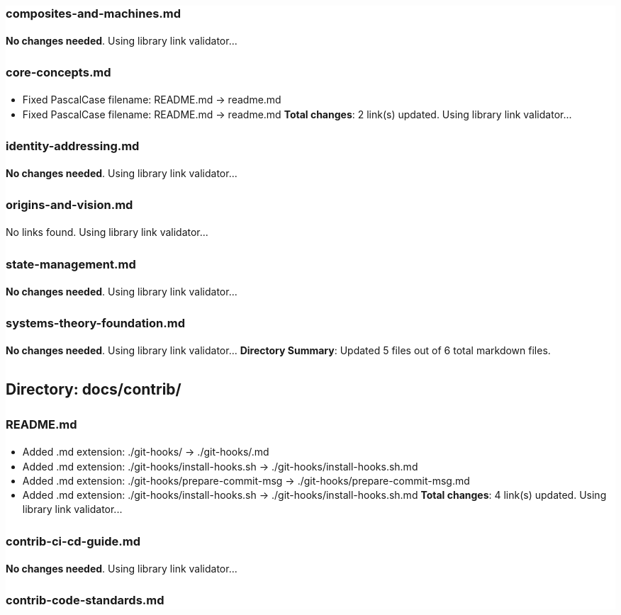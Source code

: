 
### composites-and-machines.md

**No changes needed**.
Using library link validator...

### core-concepts.md

- Fixed PascalCase filename: README.md → readme.md
- Fixed PascalCase filename: README.md → readme.md
**Total changes**: 2 link(s) updated.
Using library link validator...

### identity-addressing.md

**No changes needed**.
Using library link validator...

### origins-and-vision.md

No links found.
Using library link validator...

### state-management.md

**No changes needed**.
Using library link validator...

### systems-theory-foundation.md

**No changes needed**.
Using library link validator...
**Directory Summary**: Updated 5 files out of 6 total markdown files.

## Directory: docs/contrib/


### README.md

- Added .md extension: ./git-hooks/ → ./git-hooks/.md
- Added .md extension: ./git-hooks/install-hooks.sh → ./git-hooks/install-hooks.sh.md
- Added .md extension: ./git-hooks/prepare-commit-msg → ./git-hooks/prepare-commit-msg.md
- Added .md extension: ./git-hooks/install-hooks.sh → ./git-hooks/install-hooks.sh.md
**Total changes**: 4 link(s) updated.
Using library link validator...

### contrib-ci-cd-guide.md

**No changes needed**.
Using library link validator...

### contrib-code-standards.md
